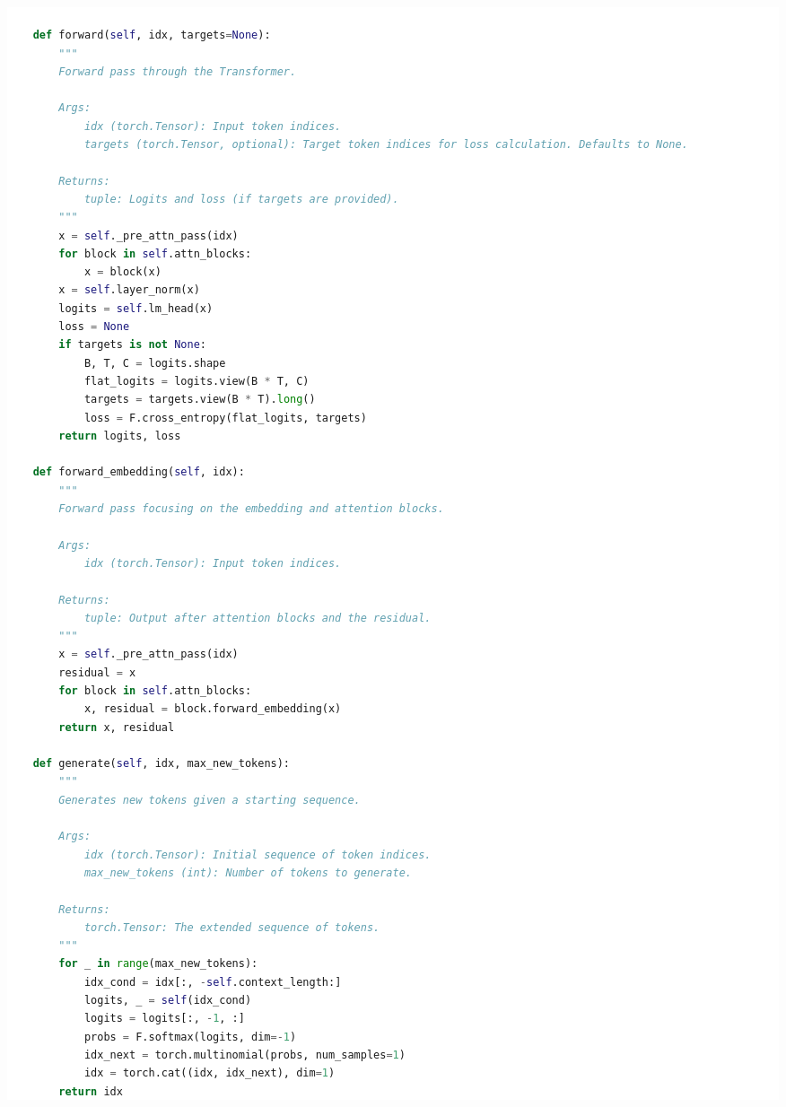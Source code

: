 ```python

    def forward(self, idx, targets=None):
        """
        Forward pass through the Transformer.

        Args:
            idx (torch.Tensor): Input token indices.
            targets (torch.Tensor, optional): Target token indices for loss calculation. Defaults to None.

        Returns:
            tuple: Logits and loss (if targets are provided).
        """
        x = self._pre_attn_pass(idx)
        for block in self.attn_blocks:
            x = block(x)
        x = self.layer_norm(x)
        logits = self.lm_head(x)
        loss = None
        if targets is not None:
            B, T, C = logits.shape
            flat_logits = logits.view(B * T, C)
            targets = targets.view(B * T).long()
            loss = F.cross_entropy(flat_logits, targets)
        return logits, loss

    def forward_embedding(self, idx):
        """
        Forward pass focusing on the embedding and attention blocks.

        Args:
            idx (torch.Tensor): Input token indices.

        Returns:
            tuple: Output after attention blocks and the residual.
        """
        x = self._pre_attn_pass(idx)
        residual = x
        for block in self.attn_blocks:
            x, residual = block.forward_embedding(x)
        return x, residual

    def generate(self, idx, max_new_tokens):
        """
        Generates new tokens given a starting sequence.

        Args:
            idx (torch.Tensor): Initial sequence of token indices.
            max_new_tokens (int): Number of tokens to generate.

        Returns:
            torch.Tensor: The extended sequence of tokens.
        """
        for _ in range(max_new_tokens):
            idx_cond = idx[:, -self.context_length:]
            logits, _ = self(idx_cond)
            logits = logits[:, -1, :]
            probs = F.softmax(logits, dim=-1)
            idx_next = torch.multinomial(probs, num_samples=1)
            idx = torch.cat((idx, idx_next), dim=1)
        return idx
```
